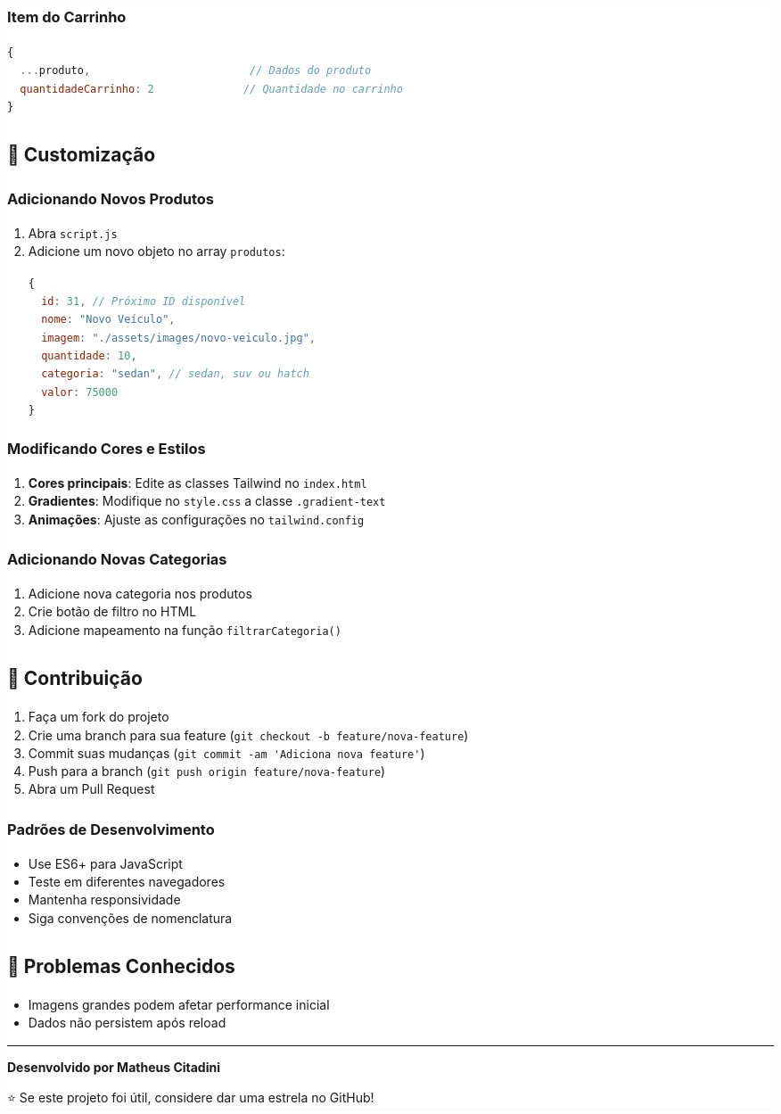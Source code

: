 ### Item do Carrinho

```javascript
{
  ...produto,                         // Dados do produto
  quantidadeCarrinho: 2              // Quantidade no carrinho
}
```

## 🎨 Customização

### Adicionando Novos Produtos

1. Abra `script.js`
2. Adicione um novo objeto no array `produtos`:
   ```javascript
   {
     id: 31, // Próximo ID disponível
     nome: "Novo Veículo",
     imagem: "./assets/images/novo-veiculo.jpg",
     quantidade: 10,
     categoria: "sedan", // sedan, suv ou hatch
     valor: 75000
   }
   ```

### Modificando Cores e Estilos

1. **Cores principais**: Edite as classes Tailwind no `index.html`
2. **Gradientes**: Modifique no `style.css` a classe `.gradient-text`
3. **Animações**: Ajuste as configurações no `tailwind.config`

### Adicionando Novas Categorias

1. Adicione nova categoria nos produtos
2. Crie botão de filtro no HTML
3. Adicione mapeamento na função `filtrarCategoria()`

## 🤝 Contribuição

1. Faça um fork do projeto
2. Crie uma branch para sua feature (`git checkout -b feature/nova-feature`)
3. Commit suas mudanças (`git commit -am 'Adiciona nova feature'`)
4. Push para a branch (`git push origin feature/nova-feature`)
5. Abra um Pull Request

### Padrões de Desenvolvimento

- Use ES6+ para JavaScript
- Teste em diferentes navegadores
- Mantenha responsividade
- Siga convenções de nomenclatura

## 🐛 Problemas Conhecidos

- Imagens grandes podem afetar performance inicial
- Dados não persistem após reload

---

**Desenvolvido por Matheus Citadini**

⭐ Se este projeto foi útil, considere dar uma estrela no GitHub!

